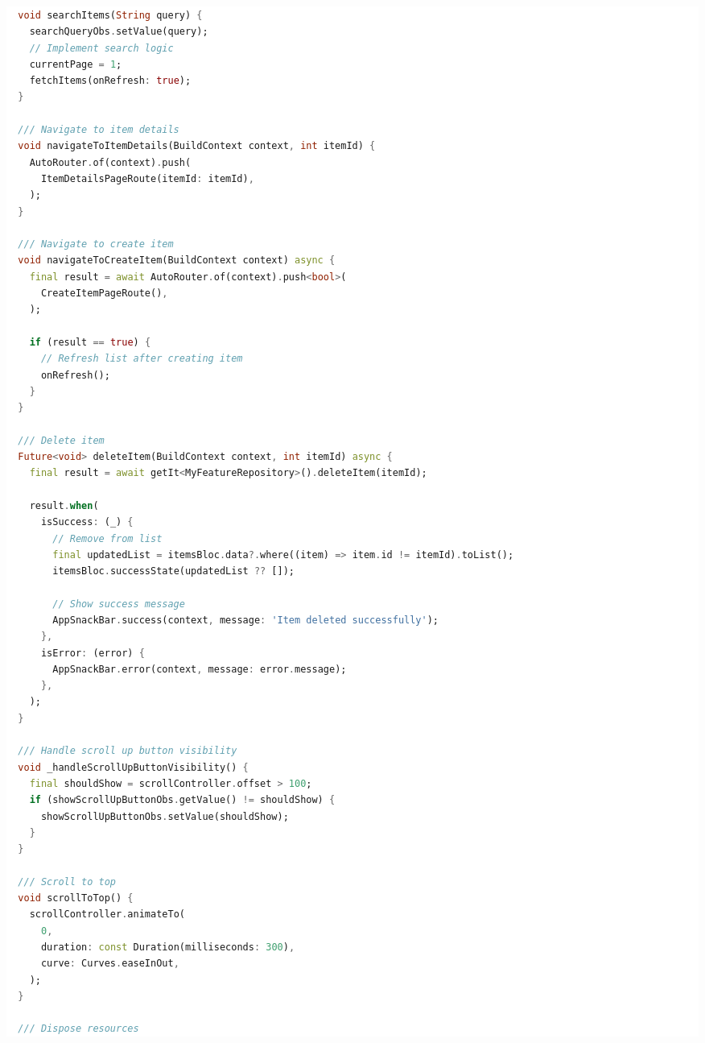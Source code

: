 ```dart
  void searchItems(String query) {
    searchQueryObs.setValue(query);
    // Implement search logic
    currentPage = 1;
    fetchItems(onRefresh: true);
  }

  /// Navigate to item details
  void navigateToItemDetails(BuildContext context, int itemId) {
    AutoRouter.of(context).push(
      ItemDetailsPageRoute(itemId: itemId),
    );
  }

  /// Navigate to create item
  void navigateToCreateItem(BuildContext context) async {
    final result = await AutoRouter.of(context).push<bool>(
      CreateItemPageRoute(),
    );
    
    if (result == true) {
      // Refresh list after creating item
      onRefresh();
    }
  }

  /// Delete item
  Future<void> deleteItem(BuildContext context, int itemId) async {
    final result = await getIt<MyFeatureRepository>().deleteItem(itemId);
    
    result.when(
      isSuccess: (_) {
        // Remove from list
        final updatedList = itemsBloc.data?.where((item) => item.id != itemId).toList();
        itemsBloc.successState(updatedList ?? []);
        
        // Show success message
        AppSnackBar.success(context, message: 'Item deleted successfully');
      },
      isError: (error) {
        AppSnackBar.error(context, message: error.message);
      },
    );
  }

  /// Handle scroll up button visibility
  void _handleScrollUpButtonVisibility() {
    final shouldShow = scrollController.offset > 100;
    if (showScrollUpButtonObs.getValue() != shouldShow) {
      showScrollUpButtonObs.setValue(shouldShow);
    }
  }

  /// Scroll to top
  void scrollToTop() {
    scrollController.animateTo(
      0,
      duration: const Duration(milliseconds: 300),
      curve: Curves.easeInOut,
    );
  }

  /// Dispose resources
```